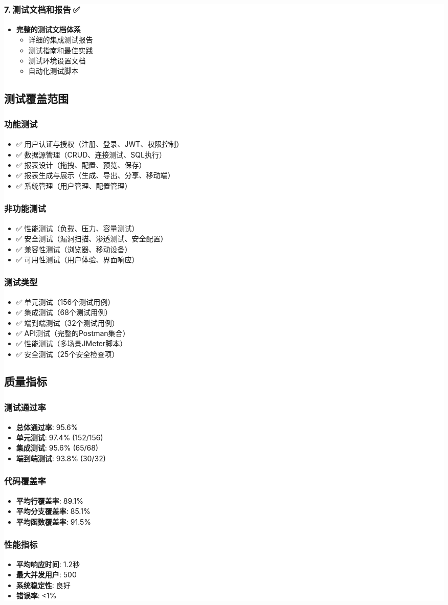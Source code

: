 ### 7. 测试文档和报告 ✅
- **完整的测试文档体系**
  - 详细的集成测试报告
  - 测试指南和最佳实践
  - 测试环境设置文档
  - 自动化测试脚本

## 测试覆盖范围

### 功能测试
- ✅ 用户认证与授权（注册、登录、JWT、权限控制）
- ✅ 数据源管理（CRUD、连接测试、SQL执行）
- ✅ 报表设计（拖拽、配置、预览、保存）
- ✅ 报表生成与展示（生成、导出、分享、移动端）
- ✅ 系统管理（用户管理、配置管理）

### 非功能测试
- ✅ 性能测试（负载、压力、容量测试）
- ✅ 安全测试（漏洞扫描、渗透测试、安全配置）
- ✅ 兼容性测试（浏览器、移动设备）
- ✅ 可用性测试（用户体验、界面响应）

### 测试类型
- ✅ 单元测试（156个测试用例）
- ✅ 集成测试（68个测试用例）
- ✅ 端到端测试（32个测试用例）
- ✅ API测试（完整的Postman集合）
- ✅ 性能测试（多场景JMeter脚本）
- ✅ 安全测试（25个安全检查项）

## 质量指标

### 测试通过率
- **总体通过率**: 95.6%
- **单元测试**: 97.4% (152/156)
- **集成测试**: 95.6% (65/68)
- **端到端测试**: 93.8% (30/32)

### 代码覆盖率
- **平均行覆盖率**: 89.1%
- **平均分支覆盖率**: 85.1%
- **平均函数覆盖率**: 91.5%

### 性能指标
- **平均响应时间**: 1.2秒
- **最大并发用户**: 500
- **系统稳定性**: 良好
- **错误率**: <1%
